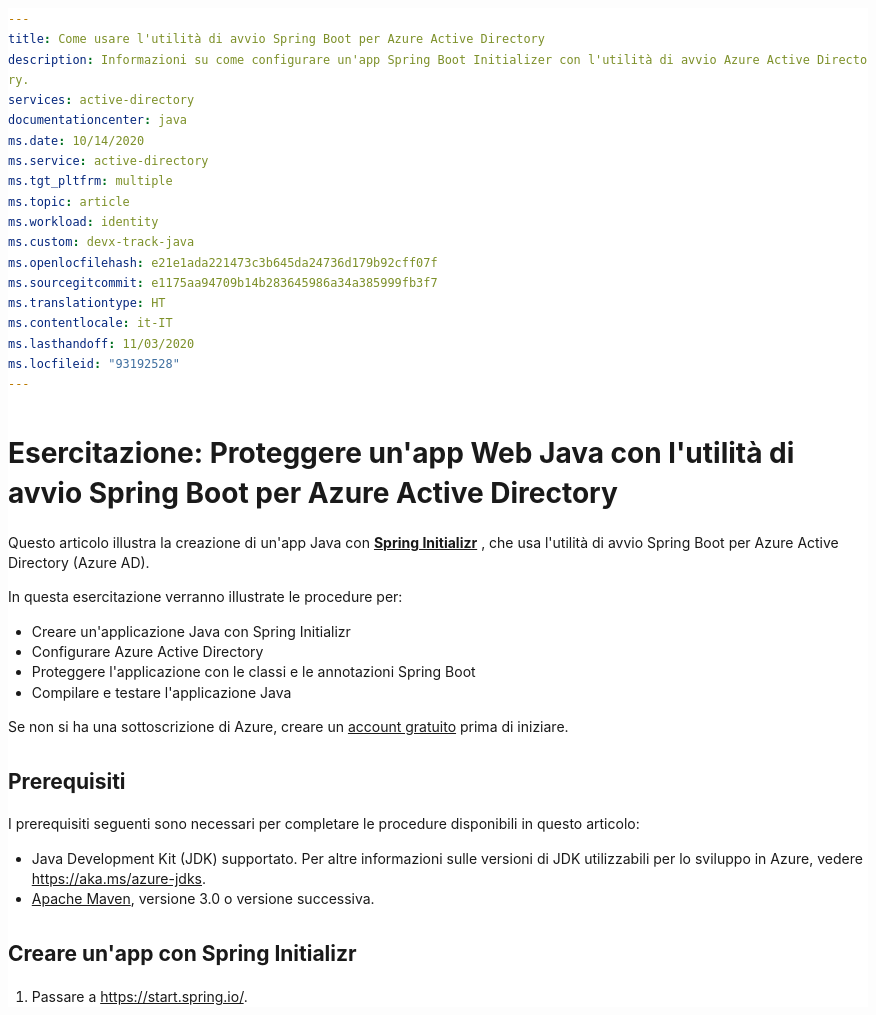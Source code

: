 ```yaml
---
title: Come usare l'utilità di avvio Spring Boot per Azure Active Directory
description: Informazioni su come configurare un'app Spring Boot Initializer con l'utilità di avvio Azure Active Directory.
services: active-directory
documentationcenter: java
ms.date: 10/14/2020
ms.service: active-directory
ms.tgt_pltfrm: multiple
ms.topic: article
ms.workload: identity
ms.custom: devx-track-java
ms.openlocfilehash: e21e1ada221473c3b645da24736d179b92cff07f
ms.sourcegitcommit: e1175aa94709b14b283645986a34a385999fb3f7
ms.translationtype: HT
ms.contentlocale: it-IT
ms.lasthandoff: 11/03/2020
ms.locfileid: "93192528"
---
```

# <a name="tutorial-secure-a-java-web-app-using-the-spring-boot-starter-for-azure-active-directory"></a>Esercitazione: Proteggere un'app Web Java con l'utilità di avvio Spring Boot per Azure Active Directory

Questo articolo illustra la creazione di un'app Java con **[Spring Initializr]** , che usa l'utilità di avvio Spring Boot per Azure Active Directory (Azure AD).

In questa esercitazione verranno illustrate le procedure per:

 * Creare un'applicazione Java con Spring Initializr
 * Configurare Azure Active Directory
 * Proteggere l'applicazione con le classi e le annotazioni Spring Boot
 * Compilare e testare l'applicazione Java

Se non si ha una sottoscrizione di Azure, creare un [account gratuito](https://azure.microsoft.com/free/?WT.mc_id=A261C142F) prima di iniziare.

## <a name="prerequisites"></a>Prerequisiti

I prerequisiti seguenti sono necessari per completare le procedure disponibili in questo articolo:

* Java Development Kit (JDK) supportato. Per altre informazioni sulle versioni di JDK utilizzabili per lo sviluppo in Azure, vedere <https://aka.ms/azure-jdks>.
* [Apache Maven](http://maven.apache.org/), versione 3.0 o versione successiva.

## <a name="create-an-app-using-spring-initializr"></a>Creare un'app con Spring Initializr

1. Passare a <https://start.spring.io/>.


[Azure Active Directory Documentation]: /azure/active-directory/
[AAD app manifest]: /azure/active-directory/develop/active-directory-application-manifest
[Get started with Azure AD]: /azure/active-directory/get-started-azure-ad
[Azure for Java Developers]: ../index.yml
[free Azure account]: https://azure.microsoft.com/pricing/free-trial/
[Working with Azure DevOps and Java]: /azure/devops/
[MSDN subscriber benefits]: https://azure.microsoft.com/pricing/member-offers/msdn-benefits-details/
[Spring Boot]: http://projects.spring.io/spring-boot/
[Spring Initializr]: https://start.spring.io/
[Spring Framework]: https://spring.io/
[AAD Spring Boot Sample]: https://github.com/Azure/azure-sdk-for-java/tree/master/sdk/spring/azure-spring-boot-samples/azure-spring-boot-sample-active-directory-backend
[create-spring-app-01]: media/configure-spring-boot-starter-java-app-with-azure-active-directory/create-spring-app-01.png
[create-directory-01]: media/configure-spring-boot-starter-java-app-with-azure-active-directory/create-directory-01.png
[create-directory-02]: media/configure-spring-boot-starter-java-app-with-azure-active-directory/create-directory-02.png
[create-directory-03]: media/configure-spring-boot-starter-java-app-with-azure-active-directory/create-directory-03.png
[create-directory-04]: media/configure-spring-boot-starter-java-app-with-azure-active-directory/create-directory-04.png
[create-app-registration-01]: media/configure-spring-boot-starter-java-app-with-azure-active-directory/create-app-registration-01.png
[create-app-registration-02]: media/configure-spring-boot-starter-java-app-with-azure-active-directory/create-app-registration-02.png
[create-app-registration-03]: media/configure-spring-boot-starter-java-app-with-azure-active-directory/create-app-registration-03.png
[create-app-registration-03-5]: media/configure-spring-boot-starter-java-app-with-azure-active-directory/create-app-registration-03-5.png
[create-app-registration-04]: media/configure-spring-boot-starter-java-app-with-azure-active-directory/create-app-registration-04.png
[create-app-registration-04-5]: media/configure-spring-boot-starter-java-app-with-azure-active-directory/create-app-registration-04-5.png
[create-app-registration-05]: media/configure-spring-boot-starter-java-app-with-azure-active-directory/create-app-registration-05.png
[create-app-registration-08]: media/configure-spring-boot-starter-java-app-with-azure-active-directory/create-app-registration-08.png
[create-app-registration-09]: media/configure-spring-boot-starter-java-app-with-azure-active-directory/create-app-registration-09.png
[create-app-registration-10]: media/configure-spring-boot-starter-java-app-with-azure-active-directory/create-app-registration-10.png
[create-app-registration-11]: media/configure-spring-boot-starter-java-app-with-azure-active-directory/create-app-registration-11.png
[create-user-01]: media/configure-spring-boot-starter-java-app-with-azure-active-directory/create-user-01.png
[create-user-02]: media/configure-spring-boot-starter-java-app-with-azure-active-directory/create-user-02.png
[create-user-03]: media/configure-spring-boot-starter-java-app-with-azure-active-directory/create-user-03.png
[create-user-04]: media/configure-spring-boot-starter-java-app-with-azure-active-directory/create-user-04.png
[application-login]: media/configure-spring-boot-starter-java-app-with-azure-active-directory/application-login.png
[build-application]: media/configure-spring-boot-starter-java-app-with-azure-active-directory/build-application.png
[hello-world]: media/configure-spring-boot-starter-java-app-with-azure-active-directory/hello-world.png
[update-password]: media/configure-spring-boot-starter-java-app-with-azure-active-directory/update-password.png